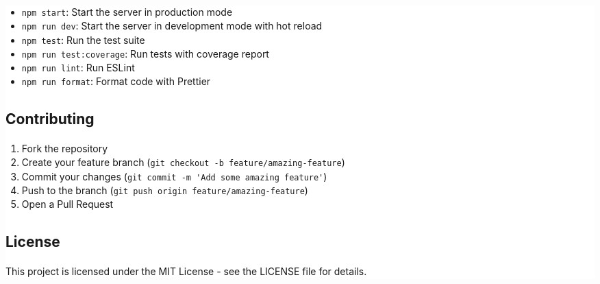 - `npm start`: Start the server in production mode
- `npm run dev`: Start the server in development mode with hot reload
- `npm test`: Run the test suite
- `npm run test:coverage`: Run tests with coverage report
- `npm run lint`: Run ESLint
- `npm run format`: Format code with Prettier

## Contributing

1. Fork the repository
2. Create your feature branch (`git checkout -b feature/amazing-feature`)
3. Commit your changes (`git commit -m 'Add some amazing feature'`)
4. Push to the branch (`git push origin feature/amazing-feature`)
5. Open a Pull Request

## License

This project is licensed under the MIT License - see the LICENSE file for details. 